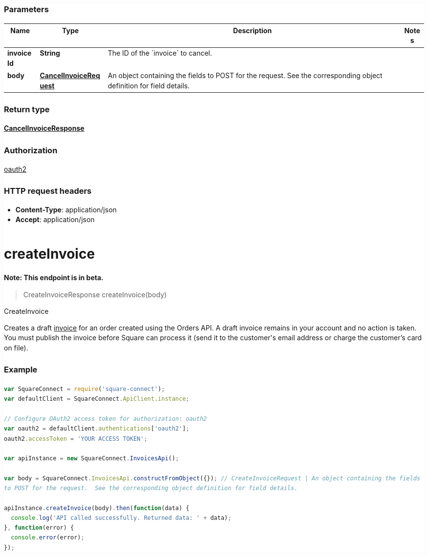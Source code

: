 ### Parameters

Name | Type | Description  | Notes
------------- | ------------- | ------------- | -------------
 **invoiceId** | **String**| The ID of the &#x60;invoice&#x60; to cancel. | 
 **body** | [**CancelInvoiceRequest**](CancelInvoiceRequest.md)| An object containing the fields to POST for the request.  See the corresponding object definition for field details. | 

### Return type

[**CancelInvoiceResponse**](CancelInvoiceResponse.md)

### Authorization

[oauth2](../README.md#oauth2)

### HTTP request headers

 - **Content-Type**: application/json
 - **Accept**: application/json

<a name="createInvoice"></a>
# **createInvoice**
**Note: This endpoint is in beta.**
> CreateInvoiceResponse createInvoice(body)

CreateInvoice

Creates a draft [invoice](#type-invoice)  for an order created using the Orders API.  A draft invoice remains in your account and no action is taken.  You must publish the invoice before Square can process it (send it to the customer&#39;s email address or charge the customer’s card on file).

### Example
```javascript
var SquareConnect = require('square-connect');
var defaultClient = SquareConnect.ApiClient.instance;

// Configure OAuth2 access token for authorization: oauth2
var oauth2 = defaultClient.authentications['oauth2'];
oauth2.accessToken = 'YOUR ACCESS TOKEN';

var apiInstance = new SquareConnect.InvoicesApi();

var body = SquareConnect.InvoicesApi.constructFromObject({}); // CreateInvoiceRequest | An object containing the fields to POST for the request.  See the corresponding object definition for field details.

apiInstance.createInvoice(body).then(function(data) {
  console.log('API called successfully. Returned data: ' + data);
}, function(error) {
  console.error(error);
});

```
